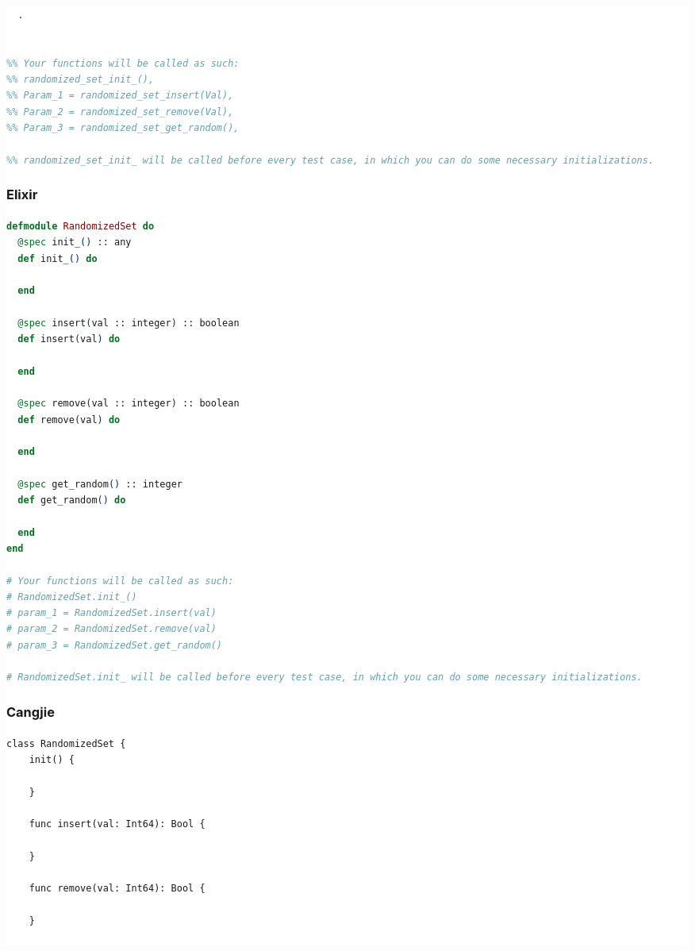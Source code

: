 ```erlang
  .


%% Your functions will be called as such:
%% randomized_set_init_(),
%% Param_1 = randomized_set_insert(Val),
%% Param_2 = randomized_set_remove(Val),
%% Param_3 = randomized_set_get_random(),

%% randomized_set_init_ will be called before every test case, in which you can do some necessary initializations.
```

### Elixir

```elixir
defmodule RandomizedSet do
  @spec init_() :: any
  def init_() do
    
  end

  @spec insert(val :: integer) :: boolean
  def insert(val) do
    
  end

  @spec remove(val :: integer) :: boolean
  def remove(val) do
    
  end

  @spec get_random() :: integer
  def get_random() do
    
  end
end

# Your functions will be called as such:
# RandomizedSet.init_()
# param_1 = RandomizedSet.insert(val)
# param_2 = RandomizedSet.remove(val)
# param_3 = RandomizedSet.get_random()

# RandomizedSet.init_ will be called before every test case, in which you can do some necessary initializations.
```

### Cangjie

```cangjie
class RandomizedSet {
    init() {

    }
    
    func insert(val: Int64): Bool {

    }
    
    func remove(val: Int64): Bool {

    }
    
```
